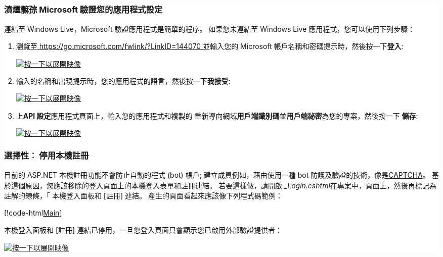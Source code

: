 <a id="OBTAIN"></a>
### <a name="how-to-obtain-your-application-settings-for-microsoft-authentication"></a>濆爧髍孮 Microsoft 驗證您的應用程式設定

連結至 Windows Live，Microsoft 驗證應用程式是簡單的程序。 如果您未連結至 Windows Live 應用程式，您可以使用下列步驟：

1. 瀏覽至[ https://go.microsoft.com/fwlink/?LinkID=144070 ](https://go.microsoft.com/fwlink/?LinkID=144070)並輸入您的 Microsoft 帳戶名稱和密碼提示時，然後按一下**登入**:

    [![](external-authentication-services/_static/image64.png "按一下以展開映像")](external-authentication-services/_static/image63.png)
2. 輸入的名稱和出現提示時，您的應用程式的語言，然後按一下**我接受**:

    [![](external-authentication-services/_static/image66.png "按一下以展開映像")](external-authentication-services/_static/image65.png)
3. 上**API 設定**應用程式頁面上，輸入您的應用程式和複製的 重新導向網域**用戶端識別碼**並**用戶端祕密**為您的專案，然後按一下 **儲存**:

    [![](external-authentication-services/_static/image68.png "按一下以展開映像")](external-authentication-services/_static/image67.png)

<a id="DISABLE"></a>
### <a name="optional-disable-local-registration"></a>選擇性︰ 停用本機註冊

目前的 ASP.NET 本機註冊功能不會防止自動的程式 (bot) 帳戶; 建立成員例如，藉由使用一種 bot 防護及驗證的技術，像是[CAPTCHA](../../../web-pages/overview/security/16-adding-security-and-membership.md)。 基於這個原因，您應該移除的登入頁面上的本機登入表單和註冊連結。 若要這樣做，請開啟 *\_Login.cshtml*在專案中，頁面上，然後再標記為註解的線條，「 本機登入面板和 [註冊] 連結。 產生的頁面看起來應該像下列程式碼範例：

[!code-html[Main](external-authentication-services/samples/sample10.html)]

本機登入面板和 [註冊] 連結已停用，一旦您登入頁面只會顯示您已啟用外部驗證提供者：

[![](external-authentication-services/_static/image70.png "按一下以展開映像")](external-authentication-services/_static/image69.png)
